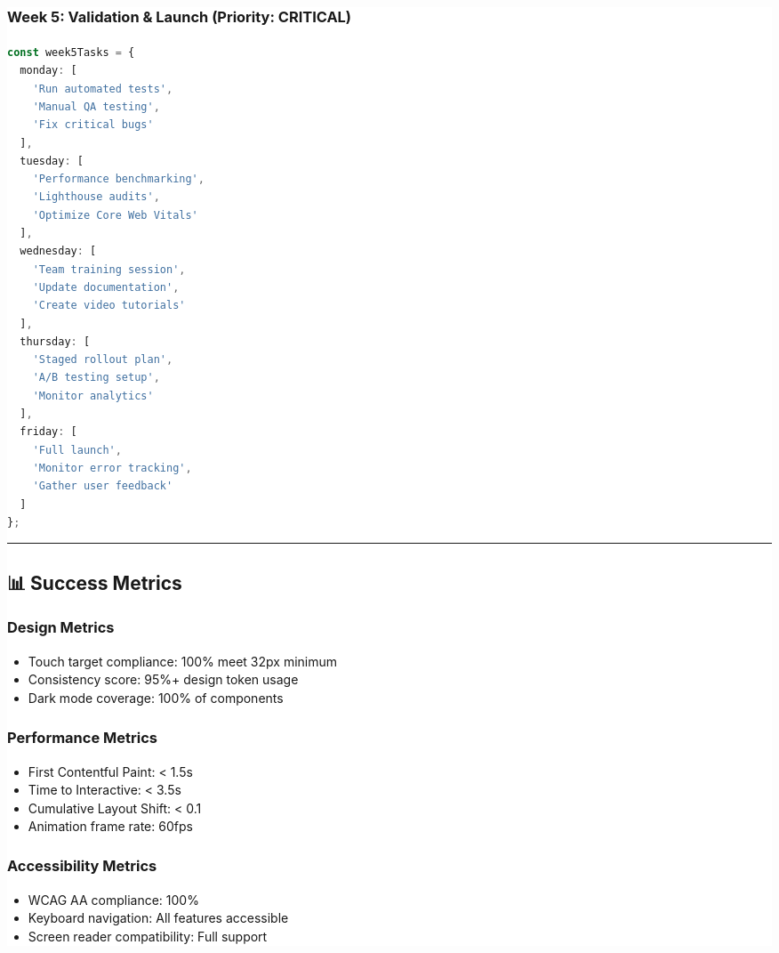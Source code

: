 ```typescript
```

### **Week 5: Validation & Launch (Priority: CRITICAL)**
```typescript
const week5Tasks = {
  monday: [
    'Run automated tests',
    'Manual QA testing',
    'Fix critical bugs'
  ],
  tuesday: [
    'Performance benchmarking',
    'Lighthouse audits',
    'Optimize Core Web Vitals'
  ],
  wednesday: [
    'Team training session',
    'Update documentation',
    'Create video tutorials'
  ],
  thursday: [
    'Staged rollout plan',
    'A/B testing setup',
    'Monitor analytics'
  ],
  friday: [
    'Full launch',
    'Monitor error tracking',
    'Gather user feedback'
  ]
};
```

---

## 📊 **Success Metrics**

### **Design Metrics**
- Touch target compliance: 100% meet 32px minimum
- Consistency score: 95%+ design token usage
- Dark mode coverage: 100% of components

### **Performance Metrics**
- First Contentful Paint: < 1.5s
- Time to Interactive: < 3.5s
- Cumulative Layout Shift: < 0.1
- Animation frame rate: 60fps

### **Accessibility Metrics**
- WCAG AA compliance: 100%
- Keyboard navigation: All features accessible
- Screen reader compatibility: Full support

